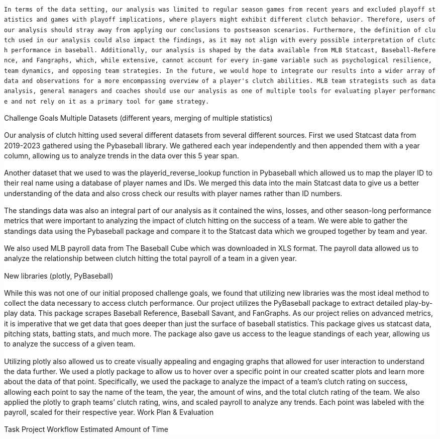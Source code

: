 	In terms of the data setting, our analysis was limited to regular season games from recent years and excluded playoff statistics and games with playoff implications, where players might exhibit different clutch behavior. Therefore, users of our analysis should stray away from applying our conclusions to postseason scenarios. Furthermore, the definition of clutch used in our analysis could also impact the findings, as it may not align with every possible interpretation of clutch performance in baseball. Additionally, our analysis is shaped by the data available from MLB Statcast, Baseball-Reference, and Fangraphs, which, while extensive, cannot account for every in-game variable such as psychological resilience, team dynamics, and opposing team strategies. In the future, we would hope to integrate our results into a wider array of data and observations for a more encompassing overview of a player's clutch abilities. MLB team strategists such as data analysis, general managers and coaches should use our analysis as one of multiple tools for evaluating player performance and not rely on it as a primary tool for game strategy.
 
Challenge Goals
Multiple Datasets (different years, merging of multiple statistics)

Our analysis of clutch hitting used several different datasets from several different sources. 
First we used Statcast data from 2019-2023 gathered using the Pybaseball library. We gathered each year independently and then appended them with a year column, allowing us to analyze trends in the data over this 5 year span. 

Another dataset that we used to was the playerid_reverse_lookup function in Pybaseball which allowed us to map the player ID to their real name using a database of player names and IDs. We merged this data into the main Statcast data to give us a better understanding of the data and also cross check our results with player names rather than ID numbers. 

The standings data was also an integral part of our analysis as it contained the wins, losses, and other season-long performance metrics that were important to analyzing the impact of clutch hitting on the success of a team. We were able to gather the standings data using the Pybaseball package and compare it to the Statcast data which we grouped together by team and year. 

We also used MLB payroll data from The Baseball Cube which was downloaded in XLS format. The payroll data allowed us to analyze the relationship between clutch hitting the total payroll of a team in a given year. 

New libraries (plotly, PyBaseball)

While this was not one of our initial proposed challenge goals, we found that utilizing new libraries was the most ideal method to collect the data necessary to access clutch performance. Our project utilizes the PyBaseball package to extract detailed play-by-play data. This package scrapes Baseball Reference, Baseball Savant, and FanGraphs. As our project relies on advanced metrics, it is imperative that we get data that goes deeper than just the surface of baseball statistics. This package gives us statcast data, pitching stats, batting stats, and much more. The package also gave us access to the league standings of each year, allowing us to analyze the success of a given team.

Utilizing plotly also allowed us to create visually appealing and engaging graphs that allowed for user interaction to understand the data further. We used a plotly package to allow us to hover over a specific point in our created scatter plots and learn more about the data of that point. Specifically, we used the package to analyze the impact of a team’s clutch rating on success, allowing each point to say the name of the team, the year, the amount of wins, and the total clutch rating of the team. We also applied the plotly to graph teams’ clutch rating, wins, and scaled payroll to analyze any trends. Each point was labeled with the payroll, scaled for their respective year. 
Work Plan & Evaluation

Task
 Project Workflow
Estimated Amount of Time
